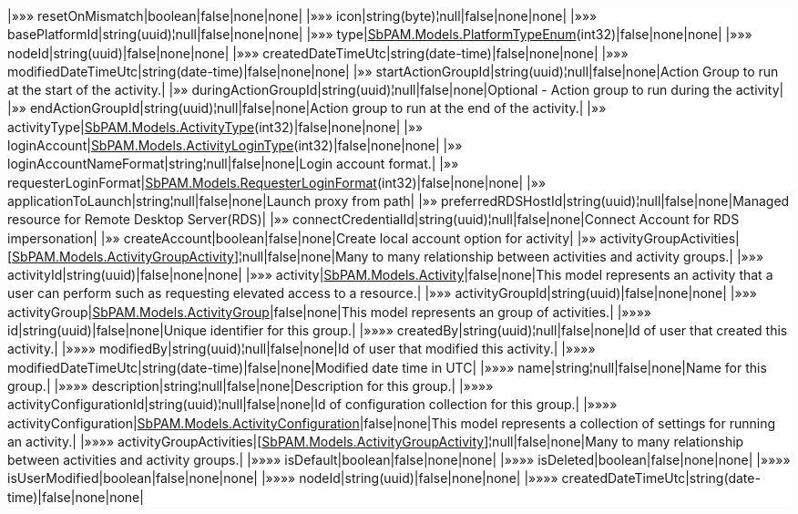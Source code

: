 |»»» resetOnMismatch|boolean|false|none|none|
|»»» icon|string(byte)¦null|false|none|none|
|»»» basePlatformId|string(uuid)¦null|false|none|none|
|»»» type|[SbPAM.Models.PlatformTypeEnum](../Models/sbpam.models.platformtypeenum.md)(int32)|false|none|none|
|»»» nodeId|string(uuid)|false|none|none|
|»»» createdDateTimeUtc|string(date-time)|false|none|none|
|»»» modifiedDateTimeUtc|string(date-time)|false|none|none|
|»» startActionGroupId|string(uuid)¦null|false|none|Action Group to run at the start of the activity.|
|»» duringActionGroupId|string(uuid)¦null|false|none|Optional - Action group to run during the activity|
|»» endActionGroupId|string(uuid)¦null|false|none|Action group to run at the end of the activity.|
|»» activityType|[SbPAM.Models.ActivityType](../Models/sbpam.models.activitytype.md)(int32)|false|none|none|
|»» loginAccount|[SbPAM.Models.ActivityLoginType](../Models/sbpam.models.activitylogintype.md)(int32)|false|none|none|
|»» loginAccountNameFormat|string¦null|false|none|Login account format.|
|»» requesterLoginFormat|[SbPAM.Models.RequesterLoginFormat](../Models/sbpam.models.requesterloginformat.md)(int32)|false|none|none|
|»» applicationToLaunch|string¦null|false|none|Launch proxy from path|
|»» preferredRDSHostId|string(uuid)¦null|false|none|Managed resource for Remote Desktop Server(RDS)|
|»» connectCredentialId|string(uuid)¦null|false|none|Connect Account for RDS impersonation|
|»» createAccount|boolean|false|none|Create local account option for activity|
|»» activityGroupActivities|[[SbPAM.Models.ActivityGroupActivity](../Models/sbpam.models.activitygroupactivity.md)]¦null|false|none|Many to many relationship between activities and activity groups.|
|»»» activityId|string(uuid)|false|none|none|
|»»» activity|[SbPAM.Models.Activity](../Models/sbpam.models.activity.md)|false|none|This model represents an activity that a user can perform such as requesting elevated access to a resource.|
|»»» activityGroupId|string(uuid)|false|none|none|
|»»» activityGroup|[SbPAM.Models.ActivityGroup](../Models/sbpam.models.activitygroup.md)|false|none|This model represents an group of activities.|
|»»»» id|string(uuid)|false|none|Unique identifier for this group.|
|»»»» createdBy|string(uuid)¦null|false|none|Id of user that created this activity.|
|»»»» modifiedBy|string(uuid)¦null|false|none|Id of user that modified this activity.|
|»»»» modifiedDateTimeUtc|string(date-time)|false|none|Modified date time in UTC|
|»»»» name|string¦null|false|none|Name for this group.|
|»»»» description|string¦null|false|none|Description for this group.|
|»»»» activityConfigurationId|string(uuid)¦null|false|none|Id of configuration collection for this group.|
|»»»» activityConfiguration|[SbPAM.Models.ActivityConfiguration](../Models/sbpam.models.activityconfiguration.md)|false|none|This model represents a collection of settings for running an activity.|
|»»»» activityGroupActivities|[[SbPAM.Models.ActivityGroupActivity](../Models/sbpam.models.activitygroupactivity.md)]¦null|false|none|Many to many relationship between activities and activity groups.|
|»»»» isDefault|boolean|false|none|none|
|»»»» isDeleted|boolean|false|none|none|
|»»»» isUserModified|boolean|false|none|none|
|»»»» nodeId|string(uuid)|false|none|none|
|»»»» createdDateTimeUtc|string(date-time)|false|none|none|